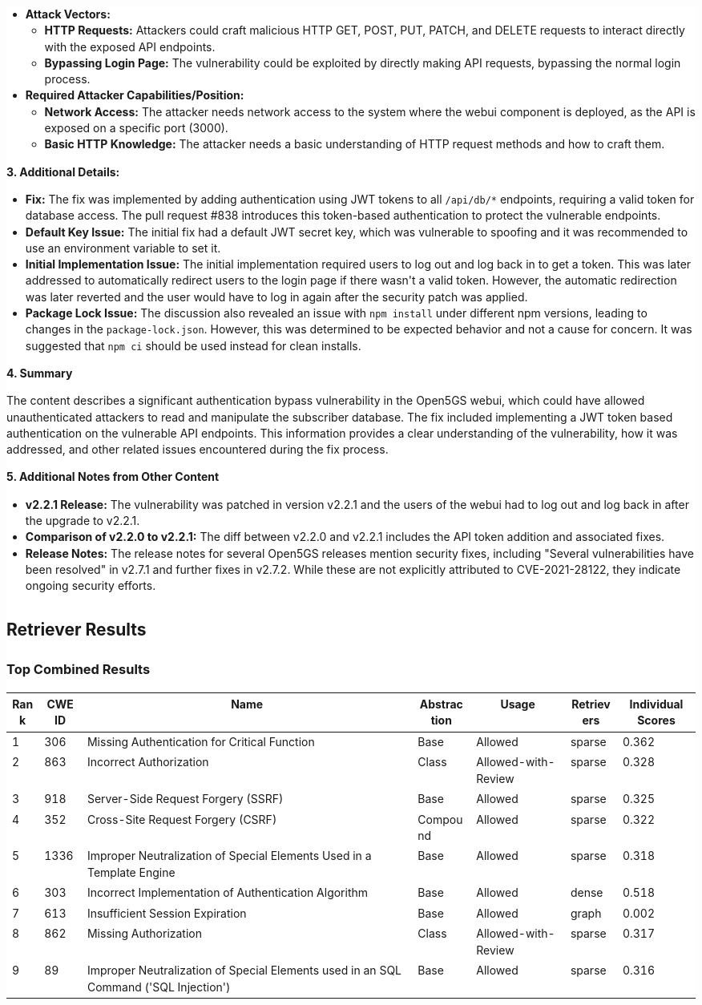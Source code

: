 *   **Attack Vectors:**
    *   **HTTP Requests:**  Attackers could craft malicious HTTP GET, POST, PUT, PATCH, and DELETE requests to interact directly with the exposed API endpoints.
    *   **Bypassing Login Page:** The vulnerability could be exploited by directly making API requests, bypassing the normal login process.
*  **Required Attacker Capabilities/Position:**
    *   **Network Access:** The attacker needs network access to the system where the webui component is deployed, as the API is exposed on a specific port (3000).
    *   **Basic HTTP Knowledge:** The attacker needs a basic understanding of HTTP request methods and how to craft them.

**3. Additional Details:**
*  **Fix:** The fix was implemented by adding authentication using JWT tokens to all `/api/db/*` endpoints, requiring a valid token for database access.  The pull request #838 introduces this token-based authentication to protect the vulnerable endpoints.
*  **Default Key Issue:** The initial fix had a default JWT secret key, which was vulnerable to spoofing and it was recommended to use an environment variable to set it.
* **Initial Implementation Issue:**  The initial implementation required users to log out and log back in to get a token. This was later addressed to automatically redirect users to the login page if there wasn't a valid token. However, the automatic redirection was later reverted and the user would have to log in again after the security patch was applied.
*   **Package Lock Issue:** The discussion also revealed an issue with `npm install` under different npm versions, leading to changes in the `package-lock.json`. However, this was determined to be expected behavior and not a cause for concern. It was suggested that `npm ci` should be used instead for clean installs.

**4. Summary**

The content describes a significant authentication bypass vulnerability in the Open5GS webui, which could have allowed unauthenticated attackers to read and manipulate the subscriber database. The fix included implementing a JWT token based authentication on the vulnerable API endpoints. This information provides a clear understanding of the vulnerability, how it was addressed, and other related issues encountered during the fix process.

**5.  Additional Notes from Other Content**

*   **v2.2.1 Release:** The vulnerability was patched in version v2.2.1 and the users of the webui had to log out and log back in after the upgrade to v2.2.1.
*   **Comparison of v2.2.0 to v2.2.1:** The diff between v2.2.0 and v2.2.1 includes the API token addition and associated fixes.
* **Release Notes:** The release notes for several Open5GS releases mention security fixes, including "Several vulnerabilities have been resolved" in v2.7.1 and further fixes in v2.7.2. While these are not explicitly attributed to CVE-2021-28122, they indicate ongoing security efforts.

## Retriever Results

### Top Combined Results

| Rank | CWE ID | Name | Abstraction | Usage  | Retrievers | Individual Scores |
|------|--------|------|-------------|-------|------------|-------------------|
| 1 | 306 | Missing Authentication for Critical Function | Base | Allowed | sparse | 0.362 |
| 2 | 863 | Incorrect Authorization | Class | Allowed-with-Review | sparse | 0.328 |
| 3 | 918 | Server-Side Request Forgery (SSRF) | Base | Allowed | sparse | 0.325 |
| 4 | 352 | Cross-Site Request Forgery (CSRF) | Compound | Allowed | sparse | 0.322 |
| 5 | 1336 | Improper Neutralization of Special Elements Used in a Template Engine | Base | Allowed | sparse | 0.318 |
| 6 | 303 | Incorrect Implementation of Authentication Algorithm | Base | Allowed | dense | 0.518 |
| 7 | 613 | Insufficient Session Expiration | Base | Allowed | graph | 0.002 |
| 8 | 862 | Missing Authorization | Class | Allowed-with-Review | sparse | 0.317 |
| 9 | 89 | Improper Neutralization of Special Elements used in an SQL Command ('SQL Injection') | Base | Allowed | sparse | 0.316 |